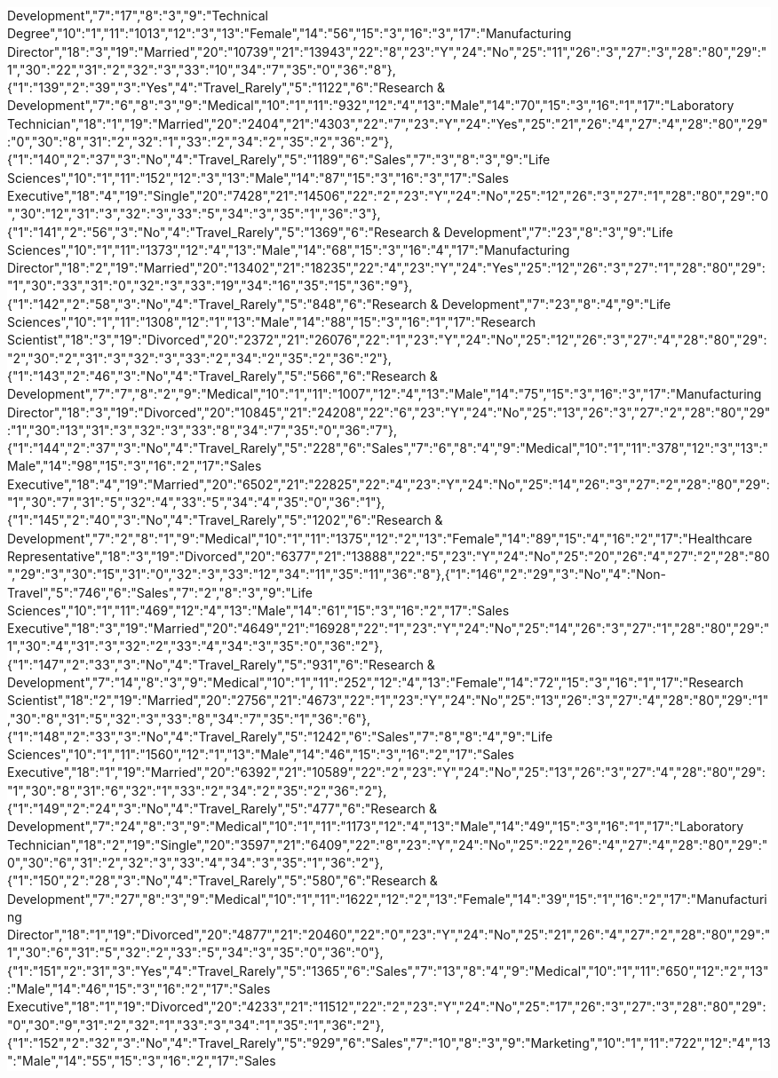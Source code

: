 Development","7":"17","8":"3","9":"Technical Degree","10":"1","11":"1013","12":"3","13":"Female","14":"56","15":"3","16":"3","17":"Manufacturing Director","18":"3","19":"Married","20":"10739","21":"13943","22":"8","23":"Y","24":"No","25":"11","26":"3","27":"3","28":"80","29":"1","30":"22","31":"2","32":"3","33":"10","34":"7","35":"0","36":"8"},{"1":"139","2":"39","3":"Yes","4":"Travel_Rarely","5":"1122","6":"Research & Development","7":"6","8":"3","9":"Medical","10":"1","11":"932","12":"4","13":"Male","14":"70","15":"3","16":"1","17":"Laboratory Technician","18":"1","19":"Married","20":"2404","21":"4303","22":"7","23":"Y","24":"Yes","25":"21","26":"4","27":"4","28":"80","29":"0","30":"8","31":"2","32":"1","33":"2","34":"2","35":"2","36":"2"},{"1":"140","2":"37","3":"No","4":"Travel_Rarely","5":"1189","6":"Sales","7":"3","8":"3","9":"Life Sciences","10":"1","11":"152","12":"3","13":"Male","14":"87","15":"3","16":"3","17":"Sales Executive","18":"4","19":"Single","20":"7428","21":"14506","22":"2","23":"Y","24":"No","25":"12","26":"3","27":"1","28":"80","29":"0","30":"12","31":"3","32":"3","33":"5","34":"3","35":"1","36":"3"},{"1":"141","2":"56","3":"No","4":"Travel_Rarely","5":"1369","6":"Research & Development","7":"23","8":"3","9":"Life Sciences","10":"1","11":"1373","12":"4","13":"Male","14":"68","15":"3","16":"4","17":"Manufacturing Director","18":"2","19":"Married","20":"13402","21":"18235","22":"4","23":"Y","24":"Yes","25":"12","26":"3","27":"1","28":"80","29":"1","30":"33","31":"0","32":"3","33":"19","34":"16","35":"15","36":"9"},{"1":"142","2":"58","3":"No","4":"Travel_Rarely","5":"848","6":"Research & Development","7":"23","8":"4","9":"Life Sciences","10":"1","11":"1308","12":"1","13":"Male","14":"88","15":"3","16":"1","17":"Research Scientist","18":"3","19":"Divorced","20":"2372","21":"26076","22":"1","23":"Y","24":"No","25":"12","26":"3","27":"4","28":"80","29":"2","30":"2","31":"3","32":"3","33":"2","34":"2","35":"2","36":"2"},{"1":"143","2":"46","3":"No","4":"Travel_Rarely","5":"566","6":"Research & Development","7":"7","8":"2","9":"Medical","10":"1","11":"1007","12":"4","13":"Male","14":"75","15":"3","16":"3","17":"Manufacturing Director","18":"3","19":"Divorced","20":"10845","21":"24208","22":"6","23":"Y","24":"No","25":"13","26":"3","27":"2","28":"80","29":"1","30":"13","31":"3","32":"3","33":"8","34":"7","35":"0","36":"7"},{"1":"144","2":"37","3":"No","4":"Travel_Rarely","5":"228","6":"Sales","7":"6","8":"4","9":"Medical","10":"1","11":"378","12":"3","13":"Male","14":"98","15":"3","16":"2","17":"Sales Executive","18":"4","19":"Married","20":"6502","21":"22825","22":"4","23":"Y","24":"No","25":"14","26":"3","27":"2","28":"80","29":"1","30":"7","31":"5","32":"4","33":"5","34":"4","35":"0","36":"1"},{"1":"145","2":"40","3":"No","4":"Travel_Rarely","5":"1202","6":"Research & Development","7":"2","8":"1","9":"Medical","10":"1","11":"1375","12":"2","13":"Female","14":"89","15":"4","16":"2","17":"Healthcare Representative","18":"3","19":"Divorced","20":"6377","21":"13888","22":"5","23":"Y","24":"No","25":"20","26":"4","27":"2","28":"80","29":"3","30":"15","31":"0","32":"3","33":"12","34":"11","35":"11","36":"8"},{"1":"146","2":"29","3":"No","4":"Non-Travel","5":"746","6":"Sales","7":"2","8":"3","9":"Life Sciences","10":"1","11":"469","12":"4","13":"Male","14":"61","15":"3","16":"2","17":"Sales Executive","18":"3","19":"Married","20":"4649","21":"16928","22":"1","23":"Y","24":"No","25":"14","26":"3","27":"1","28":"80","29":"1","30":"4","31":"3","32":"2","33":"4","34":"3","35":"0","36":"2"},{"1":"147","2":"33","3":"No","4":"Travel_Rarely","5":"931","6":"Research & Development","7":"14","8":"3","9":"Medical","10":"1","11":"252","12":"4","13":"Female","14":"72","15":"3","16":"1","17":"Research Scientist","18":"2","19":"Married","20":"2756","21":"4673","22":"1","23":"Y","24":"No","25":"13","26":"3","27":"4","28":"80","29":"1","30":"8","31":"5","32":"3","33":"8","34":"7","35":"1","36":"6"},{"1":"148","2":"33","3":"No","4":"Travel_Rarely","5":"1242","6":"Sales","7":"8","8":"4","9":"Life Sciences","10":"1","11":"1560","12":"1","13":"Male","14":"46","15":"3","16":"2","17":"Sales Executive","18":"1","19":"Married","20":"6392","21":"10589","22":"2","23":"Y","24":"No","25":"13","26":"3","27":"4","28":"80","29":"1","30":"8","31":"6","32":"1","33":"2","34":"2","35":"2","36":"2"},{"1":"149","2":"24","3":"No","4":"Travel_Rarely","5":"477","6":"Research & Development","7":"24","8":"3","9":"Medical","10":"1","11":"1173","12":"4","13":"Male","14":"49","15":"3","16":"1","17":"Laboratory Technician","18":"2","19":"Single","20":"3597","21":"6409","22":"8","23":"Y","24":"No","25":"22","26":"4","27":"4","28":"80","29":"0","30":"6","31":"2","32":"3","33":"4","34":"3","35":"1","36":"2"},{"1":"150","2":"28","3":"No","4":"Travel_Rarely","5":"580","6":"Research & Development","7":"27","8":"3","9":"Medical","10":"1","11":"1622","12":"2","13":"Female","14":"39","15":"1","16":"2","17":"Manufacturing Director","18":"1","19":"Divorced","20":"4877","21":"20460","22":"0","23":"Y","24":"No","25":"21","26":"4","27":"2","28":"80","29":"1","30":"6","31":"5","32":"2","33":"5","34":"3","35":"0","36":"0"},{"1":"151","2":"31","3":"Yes","4":"Travel_Rarely","5":"1365","6":"Sales","7":"13","8":"4","9":"Medical","10":"1","11":"650","12":"2","13":"Male","14":"46","15":"3","16":"2","17":"Sales Executive","18":"1","19":"Divorced","20":"4233","21":"11512","22":"2","23":"Y","24":"No","25":"17","26":"3","27":"3","28":"80","29":"0","30":"9","31":"2","32":"1","33":"3","34":"1","35":"1","36":"2"},{"1":"152","2":"32","3":"No","4":"Travel_Rarely","5":"929","6":"Sales","7":"10","8":"3","9":"Marketing","10":"1","11":"722","12":"4","13":"Male","14":"55","15":"3","16":"2","17":"Sales